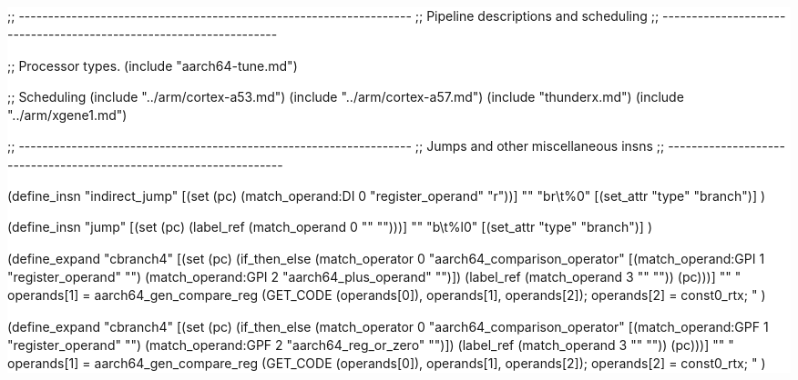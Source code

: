;; -------------------------------------------------------------------
;; Pipeline descriptions and scheduling
;; -------------------------------------------------------------------

;; Processor types.
(include "aarch64-tune.md")

;; Scheduling
(include "../arm/cortex-a53.md")
(include "../arm/cortex-a57.md")
(include "thunderx.md")
(include "../arm/xgene1.md")

;; -------------------------------------------------------------------
;; Jumps and other miscellaneous insns
;; -------------------------------------------------------------------

(define_insn "indirect_jump"
  [(set (pc) (match_operand:DI 0 "register_operand" "r"))]
  ""
  "br\\t%0"
  [(set_attr "type" "branch")]
)

(define_insn "jump"
  [(set (pc) (label_ref (match_operand 0 "" "")))]
  ""
  "b\\t%l0"
  [(set_attr "type" "branch")]
)

(define_expand "cbranch<mode>4"
  [(set (pc) (if_then_else (match_operator 0 "aarch64_comparison_operator"
			    [(match_operand:GPI 1 "register_operand" "")
			     (match_operand:GPI 2 "aarch64_plus_operand" "")])
			   (label_ref (match_operand 3 "" ""))
			   (pc)))]
  ""
  "
  operands[1] = aarch64_gen_compare_reg (GET_CODE (operands[0]), operands[1],
					 operands[2]);
  operands[2] = const0_rtx;
  "
)

(define_expand "cbranch<mode>4"
  [(set (pc) (if_then_else (match_operator 0 "aarch64_comparison_operator"
			    [(match_operand:GPF 1 "register_operand" "")
			     (match_operand:GPF 2 "aarch64_reg_or_zero" "")])
			   (label_ref (match_operand 3 "" ""))
			   (pc)))]
  ""
  "
  operands[1] = aarch64_gen_compare_reg (GET_CODE (operands[0]), operands[1],
					 operands[2]);
  operands[2] = const0_rtx;
  "
)
